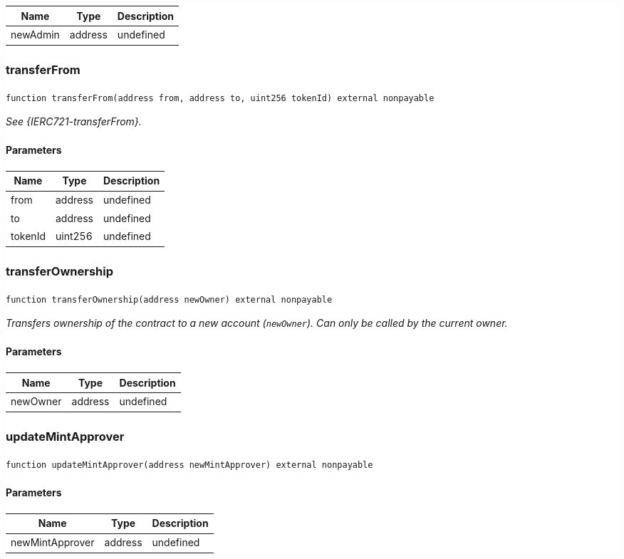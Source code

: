 | Name | Type | Description |
|---|---|---|
| newAdmin | address | undefined |

### transferFrom

```solidity
function transferFrom(address from, address to, uint256 tokenId) external nonpayable
```



*See {IERC721-transferFrom}.*

#### Parameters

| Name | Type | Description |
|---|---|---|
| from | address | undefined |
| to | address | undefined |
| tokenId | uint256 | undefined |

### transferOwnership

```solidity
function transferOwnership(address newOwner) external nonpayable
```



*Transfers ownership of the contract to a new account (`newOwner`). Can only be called by the current owner.*

#### Parameters

| Name | Type | Description |
|---|---|---|
| newOwner | address | undefined |

### updateMintApprover

```solidity
function updateMintApprover(address newMintApprover) external nonpayable
```





#### Parameters

| Name | Type | Description |
|---|---|---|
| newMintApprover | address | undefined |

